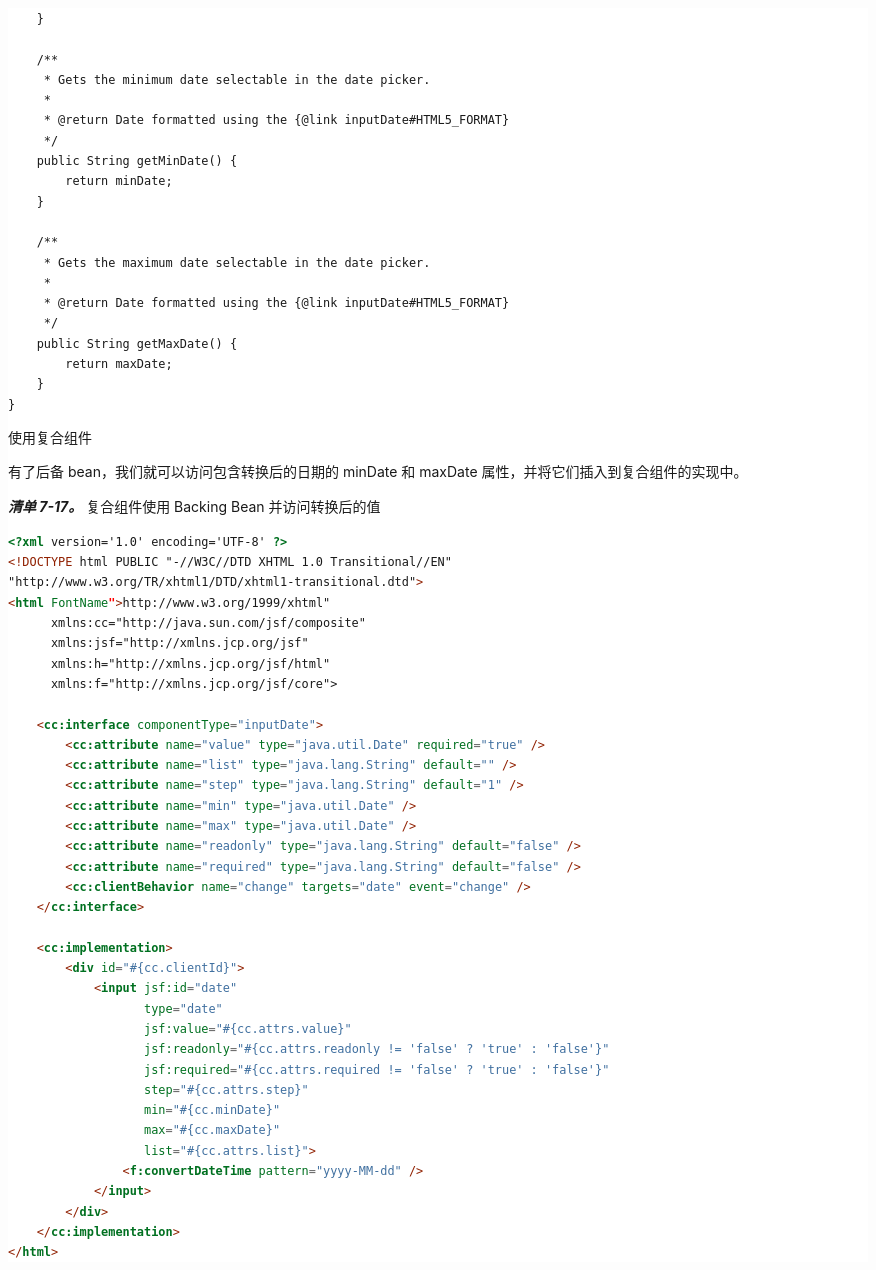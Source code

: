 ```html
    }

    /**
     * Gets the minimum date selectable in the date picker.
     *
     * @return Date formatted using the {@link inputDate#HTML5_FORMAT}
     */
    public String getMinDate() {
        return minDate;
    }

    /**
     * Gets the maximum date selectable in the date picker.
     *
     * @return Date formatted using the {@link inputDate#HTML5_FORMAT}
     */
    public String getMaxDate() {
        return maxDate;
    }
}
```

使用复合组件

有了后备 bean，我们就可以访问包含转换后的日期的 minDate 和 maxDate 属性，并将它们插入到复合组件的实现中。

***清单 7-17。*** 复合组件使用 Backing Bean 并访问转换后的值

```html
<?xml version='1.0' encoding='UTF-8' ?>
<!DOCTYPE html PUBLIC "-//W3C//DTD XHTML 1.0 Transitional//EN" 
"http://www.w3.org/TR/xhtml1/DTD/xhtml1-transitional.dtd">
<html FontName">http://www.w3.org/1999/xhtml"
      xmlns:cc="http://java.sun.com/jsf/composite"
      xmlns:jsf="http://xmlns.jcp.org/jsf"
      xmlns:h="http://xmlns.jcp.org/jsf/html"
      xmlns:f="http://xmlns.jcp.org/jsf/core">

    <cc:interface componentType="inputDate">
        <cc:attribute name="value" type="java.util.Date" required="true" />
        <cc:attribute name="list" type="java.lang.String" default="" />
        <cc:attribute name="step" type="java.lang.String" default="1" />
        <cc:attribute name="min" type="java.util.Date" />
        <cc:attribute name="max" type="java.util.Date" />
        <cc:attribute name="readonly" type="java.lang.String" default="false" />
        <cc:attribute name="required" type="java.lang.String" default="false" />
        <cc:clientBehavior name="change" targets="date" event="change" />
    </cc:interface>

    <cc:implementation>
        <div id="#{cc.clientId}">
            <input jsf:id="date"
                   type="date"
                   jsf:value="#{cc.attrs.value}"
                   jsf:readonly="#{cc.attrs.readonly != 'false' ? 'true' : 'false'}"
                   jsf:required="#{cc.attrs.required != 'false' ? 'true' : 'false'}"
                   step="#{cc.attrs.step}"
                   min="#{cc.minDate}"
                   max="#{cc.maxDate}"
                   list="#{cc.attrs.list}">
                <f:convertDateTime pattern="yyyy-MM-dd" />
            </input>
        </div>
    </cc:implementation>
</html>
```